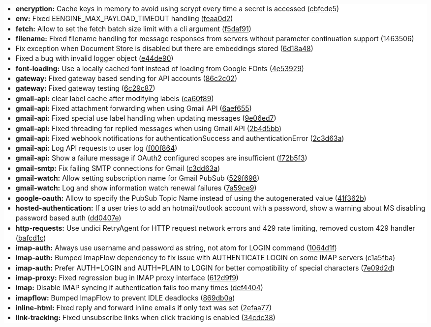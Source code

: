 * **encryption:** Cache keys in memory to avoid using scrypt every time a secret is accessed ([cbfcde5](https://github.com/kokizzu/imapapi/commit/cbfcde507cbb920ac888e0c23f13437c0b4017f4))
* **env:** Fixed EENGINE_MAX_PAYLOAD_TIMEOUT handling ([feaa0d2](https://github.com/kokizzu/imapapi/commit/feaa0d261e4d0de06665600b78af58ed110a89dc))
* **fetch:** Allow to set the fetch batch size limit with a cli argument ([f5daf91](https://github.com/kokizzu/imapapi/commit/f5daf91e8d46687e40f8844d6cdf68f2fe85e8f6))
* **filename:** Fixed filename handling for message responses from servers without parameter continuation support ([1463506](https://github.com/kokizzu/imapapi/commit/14635065b2d5a9c12190aa3f5b2a5177948f0d01))
* Fix exception when Document Store is disabled but there are embeddings stored ([6d18a48](https://github.com/kokizzu/imapapi/commit/6d18a48e146a2aceb7fcf94dad21ce6959188bc4))
* Fixed a bug with invalid logger object ([e44de90](https://github.com/kokizzu/imapapi/commit/e44de9041a041caa16499d83806543fbd2af8d0c))
* **font-loading:** Use a locally cached font instead of loading from Google FOnts ([4e53929](https://github.com/kokizzu/imapapi/commit/4e539296d4f8bac3d4772fdcf1941611d1289846))
* **gateway:** Fixed gateway based sending for API accounts ([86c2c02](https://github.com/kokizzu/imapapi/commit/86c2c02cc8f73d7967dd9fd37c3fb0fee9abefba))
* **gateway:** Fixed gateway testing ([6c29c87](https://github.com/kokizzu/imapapi/commit/6c29c870bf065bc846b7244516489e9943779247))
* **gmail-api:** clear label cache after modifying labels ([ca60f89](https://github.com/kokizzu/imapapi/commit/ca60f89e8eddc736da5fd4fab33029fc4947c3fc))
* **gmail-api:** Fixed attachment forwarding when using Gmail API ([6aef655](https://github.com/kokizzu/imapapi/commit/6aef65556d501a3df7dde845ae9470bf575ebb56))
* **gmail-api:** Fixed special use label handling when updating messages ([9e06ed7](https://github.com/kokizzu/imapapi/commit/9e06ed79c3c1e4db0995df64f84c587e02645a7e))
* **gmail-api:** Fixed threading for replied messages when using Gmail API ([2b4d5bb](https://github.com/kokizzu/imapapi/commit/2b4d5bbbebf66ecf44a4dcefa789e7813b043d1e))
* **gmail-api:** Fixed webhook notifications for authenticationSuccess and authenticationError ([2c3d63a](https://github.com/kokizzu/imapapi/commit/2c3d63a5f62ee3fdfe3245c1e5128e908a679e82))
* **gmail-api:** Log API requests to user log ([f00f864](https://github.com/kokizzu/imapapi/commit/f00f86439af8484c7d55aa3b0e386e09f209dce0))
* **gmail-api:** Show a failure message if OAuth2 configured scopes are insufficient ([f72b5f3](https://github.com/kokizzu/imapapi/commit/f72b5f3f72d03f1750d36f5adffa525d1b90c1d9))
* **gmail-smtp:** Fix failing SMTP connections for Gmail ([c3dd63a](https://github.com/kokizzu/imapapi/commit/c3dd63a9df27798dac899932cec309d0b867beeb))
* **gmail-watch:** Allow setting subscription name for Gmail PubSub ([529f698](https://github.com/kokizzu/imapapi/commit/529f698837a90f4f813832026fcafcc1e62762e9))
* **gmail-watch:** Log and show information watch renewal failures ([7a59ce9](https://github.com/kokizzu/imapapi/commit/7a59ce9a97a2e9d5c44e20598a1f3d2c7a1f3ae8))
* **google-oauth:** Allow to specify the PubSub Topic Name instead of using the autogenerated value ([41f362b](https://github.com/kokizzu/imapapi/commit/41f362b96aa250591e190a565a24683b313fc93e))
* **hosted-authentication:** If a user tries to add an hotmail/outlook account with a password, show a warning about MS disabling password based auth ([dd0407e](https://github.com/kokizzu/imapapi/commit/dd0407e858bbbdd7244259733ee5d37de6296901))
* **http-requests:** Use undici RetryAgent for HTTP request network errors and 429 rate limiting, removed custom 429 handler ([bafcd1c](https://github.com/kokizzu/imapapi/commit/bafcd1c1551a2c00809b07d31e2ba67b1c9d19df))
* **imap-auth:** Always use username and password as string, not atom for LOGIN command ([1064d1f](https://github.com/kokizzu/imapapi/commit/1064d1fdb0040ca812ecca151b129dd34c4ab081))
* **imap-auth:** Bumped ImapFlow dependency to fix issue with AUTHENTICATE LOGIN on some IMAP servers ([c1a5fba](https://github.com/kokizzu/imapapi/commit/c1a5fbaedd7c1d3ade881ee48db8cc9e238a042b))
* **imap-auth:** Prefer AUTH=LOGIN and AUTH=PLAIN to LOGIN for better compatibility of special characters ([7e09d2d](https://github.com/kokizzu/imapapi/commit/7e09d2de20c328394057f90c89e8af2ccdcc4339))
* **imap-proxy:** Fixed regression bug in IMAP proxy interface ([612d9f9](https://github.com/kokizzu/imapapi/commit/612d9f963402a952bfaee41eeda09acd6e6225aa))
* **imap:** Disable IMAP syncing if authentication fails too many times ([def4404](https://github.com/kokizzu/imapapi/commit/def4404e62ce76838f9e6dc37c1cbefc2f5cf8d0))
* **imapflow:** Bumped ImapFlow to prevent IDLE deadlocks ([869db0a](https://github.com/kokizzu/imapapi/commit/869db0ae05a7e10f95e23830eb8e96d4c9ff82af))
* **inline-html:** Fixed reply and forward inline emails if only text was set ([2efaa77](https://github.com/kokizzu/imapapi/commit/2efaa77c122b099a2607e045c10cb6ab05900e78))
* **link-tracking:** Fixed unsubscribe links when click tracking is enabled ([34cdc38](https://github.com/kokizzu/imapapi/commit/34cdc38ae801c7b04264c900c8fb2b35970f398c))